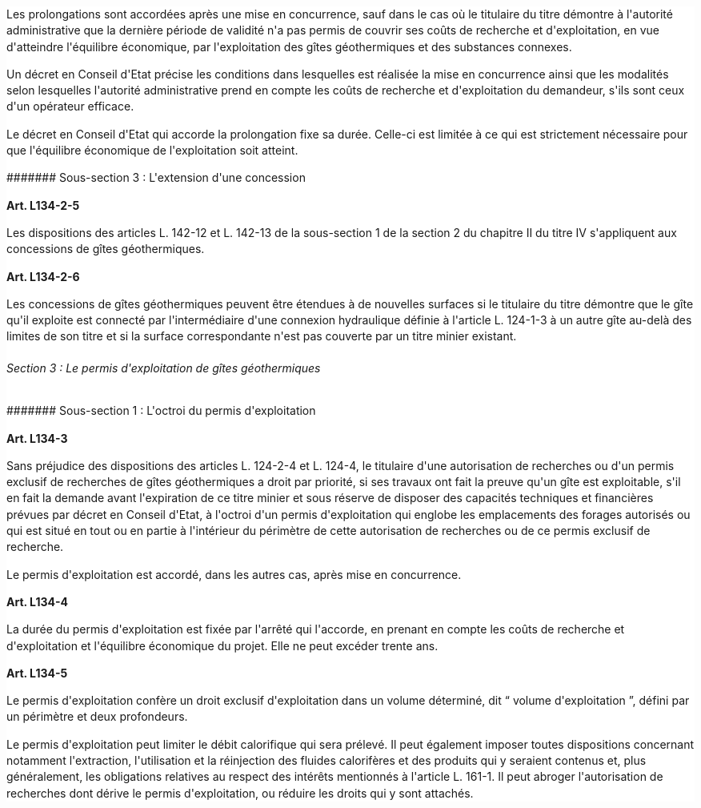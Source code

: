 Les prolongations sont accordées après une mise en concurrence, sauf dans le cas où le titulaire du titre démontre à l'autorité administrative que la dernière période de validité n'a pas permis de couvrir ses coûts de recherche et d'exploitation, en vue d'atteindre l'équilibre économique, par l'exploitation des gîtes géothermiques et des substances connexes.

Un décret en Conseil d'Etat précise les conditions dans lesquelles est réalisée la mise en concurrence ainsi que les modalités selon lesquelles l'autorité administrative prend en compte les coûts de recherche et d'exploitation du demandeur, s'ils sont ceux d'un opérateur efficace.

Le décret en Conseil d'Etat qui accorde la prolongation fixe sa durée. Celle-ci est limitée à ce qui est strictement nécessaire pour que l'équilibre économique de l'exploitation soit atteint.

####### Sous-section 3 :  L'extension d'une concession

**Art. L134-2-5**

Les dispositions des articles L. 142-12 et L. 142-13 de la sous-section 1 de la section 2 du chapitre II du titre IV s'appliquent aux concessions de gîtes géothermiques.

**Art. L134-2-6**

Les concessions de gîtes géothermiques peuvent être étendues à de nouvelles surfaces si le titulaire du titre démontre que le gîte qu'il exploite est connecté par l'intermédiaire d'une connexion hydraulique définie à l'article L. 124-1-3 à un autre gîte au-delà des limites de son titre et si la surface correspondante n'est pas couverte par un titre minier existant.

###### Section 3 : Le permis d'exploitation de gîtes géothermiques

####### Sous-section 1 : L'octroi du permis d'exploitation

**Art. L134-3**

Sans préjudice des dispositions des articles L. 124-2-4 et L. 124-4, le titulaire d'une autorisation de recherches ou d'un permis exclusif de recherches de gîtes géothermiques a droit par priorité, si ses travaux ont fait la preuve qu'un gîte est exploitable, s'il en fait la demande avant l'expiration de ce titre minier et sous réserve de disposer des capacités techniques et financières prévues par décret en Conseil d'Etat, à l'octroi d'un permis d'exploitation qui englobe les emplacements des forages autorisés ou qui est situé en tout ou en partie à l'intérieur du périmètre de cette autorisation de recherches ou de ce permis exclusif de recherche.

Le permis d'exploitation est accordé, dans les autres cas, après mise en concurrence.

**Art. L134-4**

La durée du permis d'exploitation est fixée par l'arrêté qui l'accorde, en prenant en compte les coûts de recherche et d'exploitation et l'équilibre économique du projet. Elle ne peut excéder trente ans.

**Art. L134-5**

Le permis d'exploitation confère un droit exclusif d'exploitation dans un volume déterminé, dit “ volume d'exploitation ”, défini par un périmètre et deux profondeurs.

Le permis d'exploitation peut limiter le débit calorifique qui sera prélevé. Il peut également imposer toutes dispositions concernant notamment l'extraction, l'utilisation et la réinjection des fluides calorifères et des produits qui y seraient contenus et, plus généralement, les obligations relatives au respect des intérêts mentionnés à l'article L. 161-1. Il peut abroger l'autorisation de recherches dont dérive le permis d'exploitation, ou réduire les droits qui y sont attachés.
